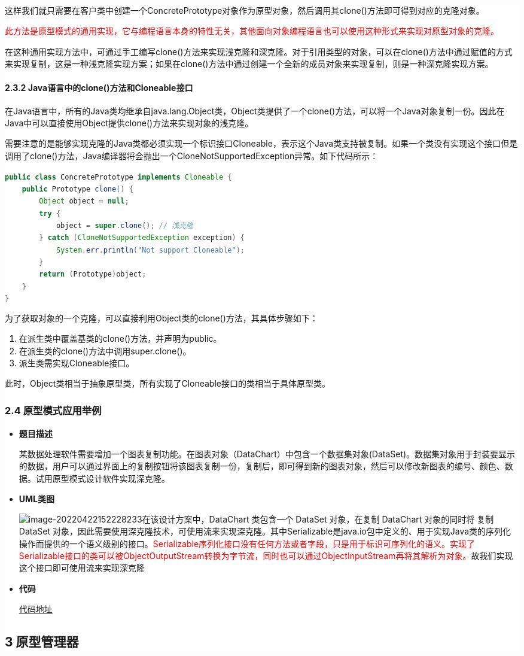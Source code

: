 这样我们就只需要在客户类中创建一个ConcretePrototype对象作为原型对象，然后调用其clone()方法即可得到对应的克隆对象。

<font color="red">此方法是原型模式的通用实现，它与编程语言本身的特性无关，其他面向对象编程语言也可以使用这种形式来实现对原型对象的克隆。</font>

在这种通用实现方法中，可通过手工编写clone()方法来实现浅克隆和深克隆。对于引用类型的对象，可以在clone()方法中通过赋值的方式来实现复制，这是一种浅克隆实现方案；如果在clone()方法中通过创建一个全新的成员对象来实现复制，则是一种深克隆实现方案。

#### 2.3.2 Java语言中的clone()方法和Cloneable接口

在Java语言中，所有的Java类均继承自java.lang.Object类，Object类提供了一个clone()方法，可以将一个Java对象复制一份。因此在Java中可以直接使用Object提供clone()方法来实现对象的浅克隆。

需要注意的是能够实现克隆的Java类都必须实现一个标识接口Cloneable，表示这个Java类支持被复制。如果一个类没有实现这个接口但是调用了clone()方法，Java编译器将会抛出一个CloneNotSupportedException异常。如下代码所示：

```java
public class ConcretePrototype implements Cloneable {
    public Prototype clone() {
        Object object = null;
        try {
            object = super.clone(); // 浅克隆
        } catch (CloneNotSupportedException exception) {
            System.err.println("Not support Cloneable");
        }
        return (Prototype)object;
    }
}
```

为了获取对象的一个克隆，可以直接利用Object类的clone()方法，其具体步骤如下：

1. 在派生类中覆盖基类的clone()方法，并声明为public。
2. 在派生类的clone()方法中调用super.clone()。
3. 派生类需实现Cloneable接口。

此时，Object类相当于抽象原型类，所有实现了Cloneable接口的类相当于具体原型类。

### 2.4 原型模式应用举例

* **题目描述**

	某数据处理软件需要增加一个图表复制功能。在图表对象（DataChart）中包含一个数据集对象(DataSet)。数据集对象用于封装要显示的数据，用户可以通过界面上的复制按钮将该图表复制一份，复制后，即可得到新的图表对象，然后可以修改新图表的编号、颜色、数据。试用原型模式设计软件实现深克隆。

* **UML类图**

	![image-20220422152228233](https://raw.githubusercontent.com/unique-pure/NewPicGoLibrary/main/img/399b5aa92c8a241ec1e910275423794d-20231125210034731.png)在该设计方案中，DataChart 类包含一个 DataSet 对象，在复制 DataChart 对象的同时将
	复制 DataSet 对象，因此需要使用深克隆技术，可使用流来实现深克隆。其中Serializable是java.io包中定义的、用于实现Java类的序列化操作而提供的一个语义级别的接口。<font color="red">Serializable序列化接口没有任何方法或者字段，只是用于标识可序列化的语义。实现了Serializable接口的类可以被ObjectOutputStream转换为字节流，同时也可以通过ObjectInputStream再将其解析为对象。</font>故我们实现这个接口即可使用流来实现深克隆

* **代码**

	[代码地址](https://github.com/unique-pure/designpattern_code/tree/main/src/prototype_pattern/example_1)

## 3 原型管理器

